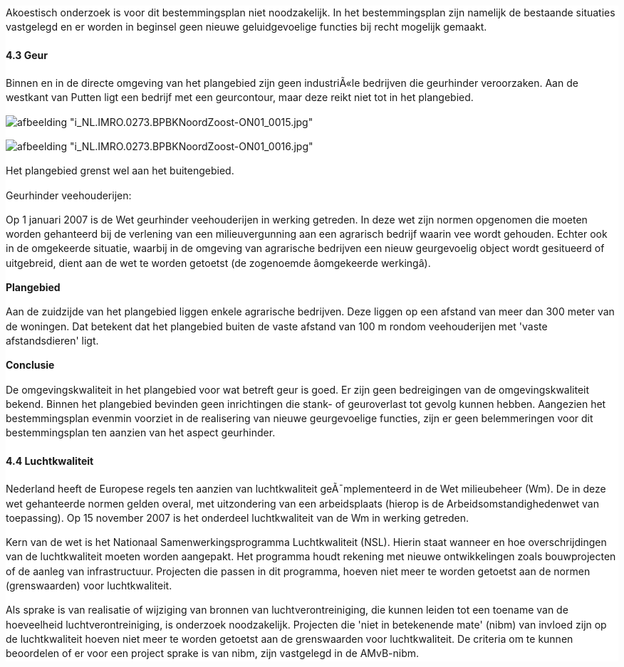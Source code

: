Akoestisch onderzoek is voor dit bestemmingsplan niet noodzakelijk. In het bestemmingsplan zijn namelijk de bestaande situaties vastgelegd en er worden in beginsel geen nieuwe geluidgevoelige functies bij recht mogelijk gemaakt.

#### 4\.3 Geur

Binnen en in de directe omgeving van het plangebied zijn geen industriÃ«le bedrijven die geurhinder veroorzaken. Aan de westkant van Putten ligt een bedrijf met een geurcontour, maar deze reikt niet tot in het plangebied.

![afbeelding "i_NL.IMRO.0273.BPBKNoordZoost-ON01_0015.jpg"](i_NL.IMRO.0273.BPBKNoordZoost-ON01_0015.jpg)

![afbeelding "i_NL.IMRO.0273.BPBKNoordZoost-ON01_0016.jpg"](i_NL.IMRO.0273.BPBKNoordZoost-ON01_0016.jpg)

Het plangebied grenst wel aan het buitengebied.

Geurhinder veehouderijen:

Op 1 januari 2007 is de Wet geurhinder veehouderijen in werking getreden. In deze wet zijn normen opgenomen die moeten worden gehanteerd bij de verlening van een milieuvergunning aan een agrarisch bedrijf waarin vee wordt gehouden. Echter ook in de omgekeerde situatie, waarbij in de omgeving van agrarische bedrijven een nieuw geurgevoelig object wordt gesitueerd of uitgebreid, dient aan de wet te worden getoetst (de zogenoemde âomgekeerde werkingâ).

**Plangebied**

Aan de zuidzijde van het plangebied liggen enkele agrarische bedrijven. Deze liggen op een afstand van meer dan 300 meter van de woningen. Dat betekent dat het plangebied buiten de vaste afstand van 100 m rondom veehouderijen met 'vaste afstandsdieren' ligt.

**Conclusie**

De omgevingskwaliteit in het plangebied voor wat betreft geur is goed. Er zijn geen bedreigingen van de omgevingskwaliteit bekend. Binnen het plangebied bevinden geen inrichtingen die stank\- of geuroverlast tot gevolg kunnen hebben. Aangezien het bestemmingsplan evenmin voorziet in de realisering van nieuwe geurgevoelige functies, zijn er geen belemmeringen voor dit bestemmingsplan ten aanzien van het aspect geurhinder.

#### 4\.4 Luchtkwaliteit

Nederland heeft de Europese regels ten aanzien van luchtkwaliteit geÃ¯mplementeerd in de Wet milieubeheer (Wm). De in deze wet gehanteerde normen gelden overal, met uitzondering van een arbeidsplaats (hierop is de Arbeidsomstandighedenwet van toepassing). Op 15 november 2007 is het onderdeel luchtkwaliteit van de Wm in werking getreden.

Kern van de wet is het Nationaal Samenwerkingsprogramma Luchtkwaliteit (NSL). Hierin staat wanneer en hoe overschrijdingen van de luchtkwaliteit moeten worden aangepakt. Het programma houdt rekening met nieuwe ontwikkelingen zoals bouwprojecten of de aanleg van infrastructuur. Projecten die passen in dit programma, hoeven niet meer te worden getoetst aan de normen (grenswaarden) voor luchtkwaliteit.

Als sprake is van realisatie of wijziging van bronnen van luchtverontreiniging, die kunnen leiden tot een toename van de hoeveelheid luchtverontreiniging, is onderzoek noodzakelijk. Projecten die 'niet in betekenende mate' (nibm) van invloed zijn op de luchtkwaliteit hoeven niet meer te worden getoetst aan de grenswaarden voor luchtkwaliteit. De criteria om te kunnen beoordelen of er voor een project sprake is van nibm, zijn vastgelegd in de AMvB\-nibm.
